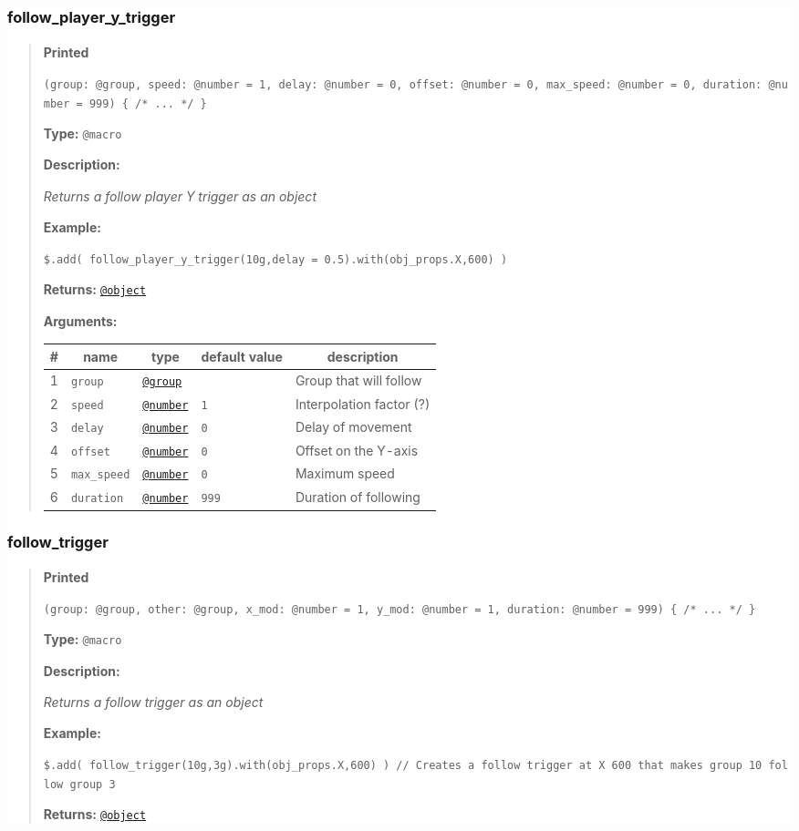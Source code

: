 ### follow\_player\_y\_trigger

>**Printed**
>
>```spwn
>(group: @group, speed: @number = 1, delay: @number = 0, offset: @number = 0, max_speed: @number = 0, duration: @number = 999) { /* ... */ }
>```
>
>**Type:** `@macro`
>
>**Description:**
>
>_Returns a follow player Y trigger as an object_
>
>**Example:**
>
>```spwn
>$.add( follow_player_y_trigger(10g,delay = 0.5).with(obj_props.X,600) )
>```
>
>
>**Returns:** 
>[`@object`](std-docs/object)
>
>**Arguments:**
>
>| # | name | type | default value | description |
>| - | ---- | ---- | ------------- | ----------- |
>| 1 | `group` | [`@group`](std-docs/group) | |Group that will follow |
>| 2 | `speed` | [`@number`](std-docs/number) | `1` |Interpolation factor (?) |
>| 3 | `delay` | [`@number`](std-docs/number) | `0` |Delay of movement |
>| 4 | `offset` | [`@number`](std-docs/number) | `0` |Offset on the Y-axis |
>| 5 | `max_speed` | [`@number`](std-docs/number) | `0` |Maximum speed |
>| 6 | `duration` | [`@number`](std-docs/number) | `999` |Duration of following |
>

### follow\_trigger

>**Printed**
>
>```spwn
>(group: @group, other: @group, x_mod: @number = 1, y_mod: @number = 1, duration: @number = 999) { /* ... */ }
>```
>
>**Type:** `@macro`
>
>**Description:**
>
>_Returns a follow trigger as an object_
>
>**Example:**
>
>```spwn
>$.add( follow_trigger(10g,3g).with(obj_props.X,600) ) // Creates a follow trigger at X 600 that makes group 10 follow group 3
>```
>
>
>**Returns:** 
>[`@object`](std-docs/object)
>